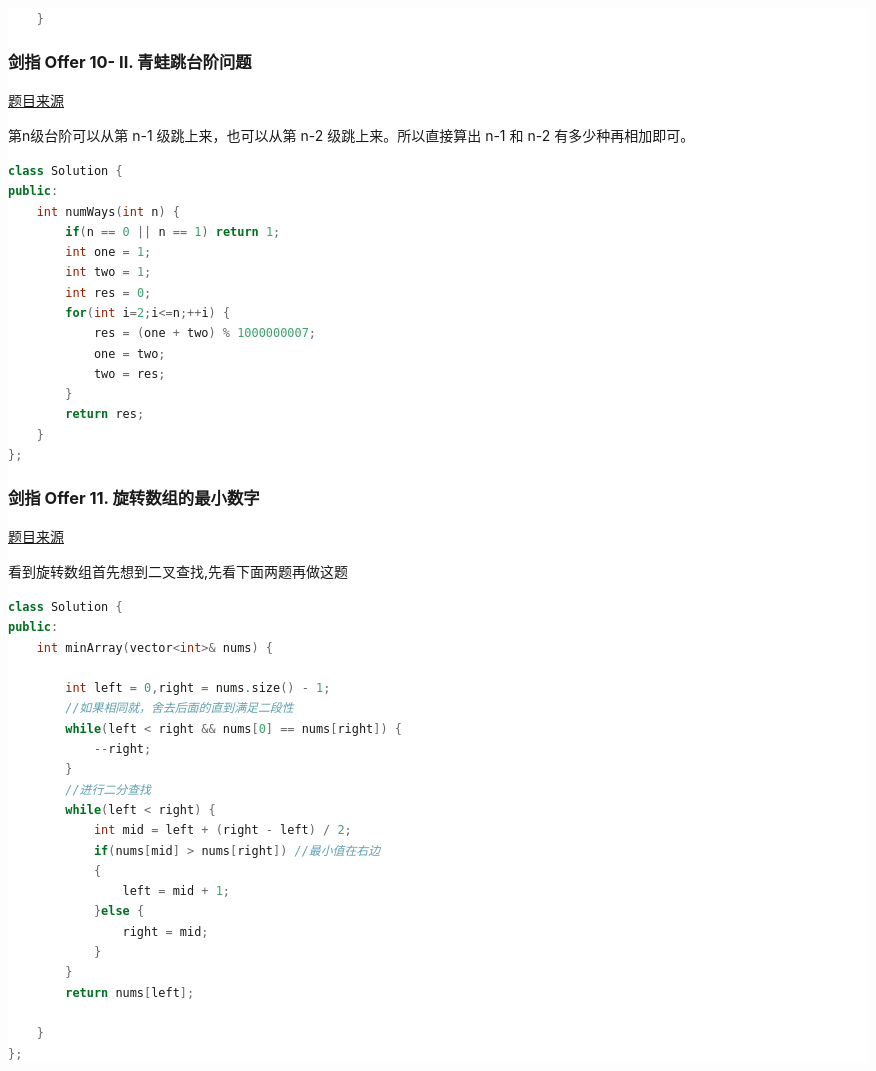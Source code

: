 ```cpp
    }
```

### 剑指 Offer 10- II. 青蛙跳台阶问题

[题目来源](https://leetcode-cn.com/problems/qing-wa-tiao-tai-jie-wen-ti-lcof/)

第n级台阶可以从第 n-1 级跳上来，也可以从第 n-2 级跳上来。所以直接算出 n-1 和 n-2 有多少种再相加即可。

```cpp
class Solution {
public:
    int numWays(int n) {
        if(n == 0 || n == 1) return 1;
        int one = 1;
        int two = 1;
        int res = 0;
        for(int i=2;i<=n;++i) {
            res = (one + two) % 1000000007;
            one = two;
            two = res;
        }
        return res;
    }
};
```

### 剑指 Offer 11. 旋转数组的最小数字

[题目来源](https://leetcode-cn.com/problems/xuan-zhuan-shu-zu-de-zui-xiao-shu-zi-lcof/)

看到旋转数组首先想到二叉查找,先看下面两题再做这题

```cpp
class Solution {
public:
    int minArray(vector<int>& nums) {

        int left = 0,right = nums.size() - 1;
        //如果相同就，舍去后面的直到满足二段性
        while(left < right && nums[0] == nums[right]) {
            --right;
        }
        //进行二分查找
        while(left < right) {
            int mid = left + (right - left) / 2;
            if(nums[mid] > nums[right]) //最小值在右边
            {
                left = mid + 1;
            }else {
                right = mid;
            }
        }
        return nums[left];
        
    }
};
```
